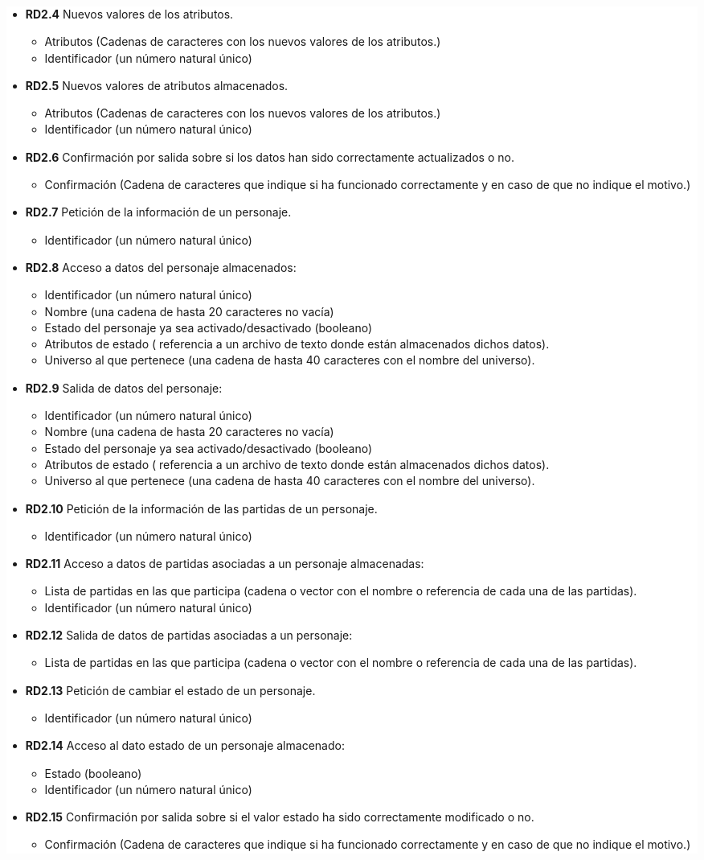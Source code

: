 - **RD2.4** Nuevos valores de los atributos.
  - Atributos (Cadenas de caracteres con los nuevos valores de los atributos.)
  - Identificador (un número natural único)

- **RD2.5** Nuevos valores de atributos almacenados.
  - Atributos (Cadenas de caracteres con los nuevos valores de los atributos.)
  - Identificador (un número natural único)

- **RD2.6** Confirmación por salida sobre si los datos han sido correctamente actualizados o no.
  - Confirmación (Cadena de caracteres que indique si ha funcionado correctamente y en caso de que no indique el motivo.)


- **RD2.7** Petición de la información de un personaje.
  - Identificador (un número natural único)


- **RD2.8** Acceso a datos del personaje almacenados:
  - Identificador (un número natural único)
  - Nombre (una cadena de hasta 20 caracteres no vacía)
  - Estado del personaje ya sea activado/desactivado (booleano)
  - Atributos de estado ( referencia a un archivo de texto donde están almacenados dichos datos).
  - Universo al que pertenece (una cadena de hasta 40 caracteres con el nombre del universo).


- **RD2.9** Salida de datos del personaje:
  - Identificador (un número natural único)
  - Nombre (una cadena de hasta 20 caracteres no vacía)
  - Estado del personaje ya sea activado/desactivado (booleano)
  - Atributos de estado ( referencia a un archivo de texto donde están almacenados dichos datos).
  - Universo al que pertenece (una cadena de hasta 40 caracteres con el nombre del universo).


- **RD2.10** Petición de la información de las partidas de un personaje.
  - Identificador (un número natural único)


- **RD2.11** Acceso a datos de partidas asociadas a un personaje almacenadas:
  - Lista de partidas en las que participa (cadena o vector con el nombre o referencia de cada una de las partidas).
  - Identificador (un número natural único)


- **RD2.12** Salida de datos de partidas asociadas a un personaje:
  - Lista de partidas en las que participa (cadena o vector con el nombre o referencia de cada una de las partidas).


- **RD2.13** Petición de cambiar el estado de un personaje.
  - Identificador (un número natural único)


- **RD2.14** Acceso al dato estado de un personaje almacenado:
  - Estado (booleano)
  - Identificador (un número natural único)


- **RD2.15** Confirmación por salida sobre si el valor estado ha sido correctamente modificado o no.
  - Confirmación (Cadena de caracteres que indique si ha funcionado correctamente y en caso de que no indique el motivo.)
